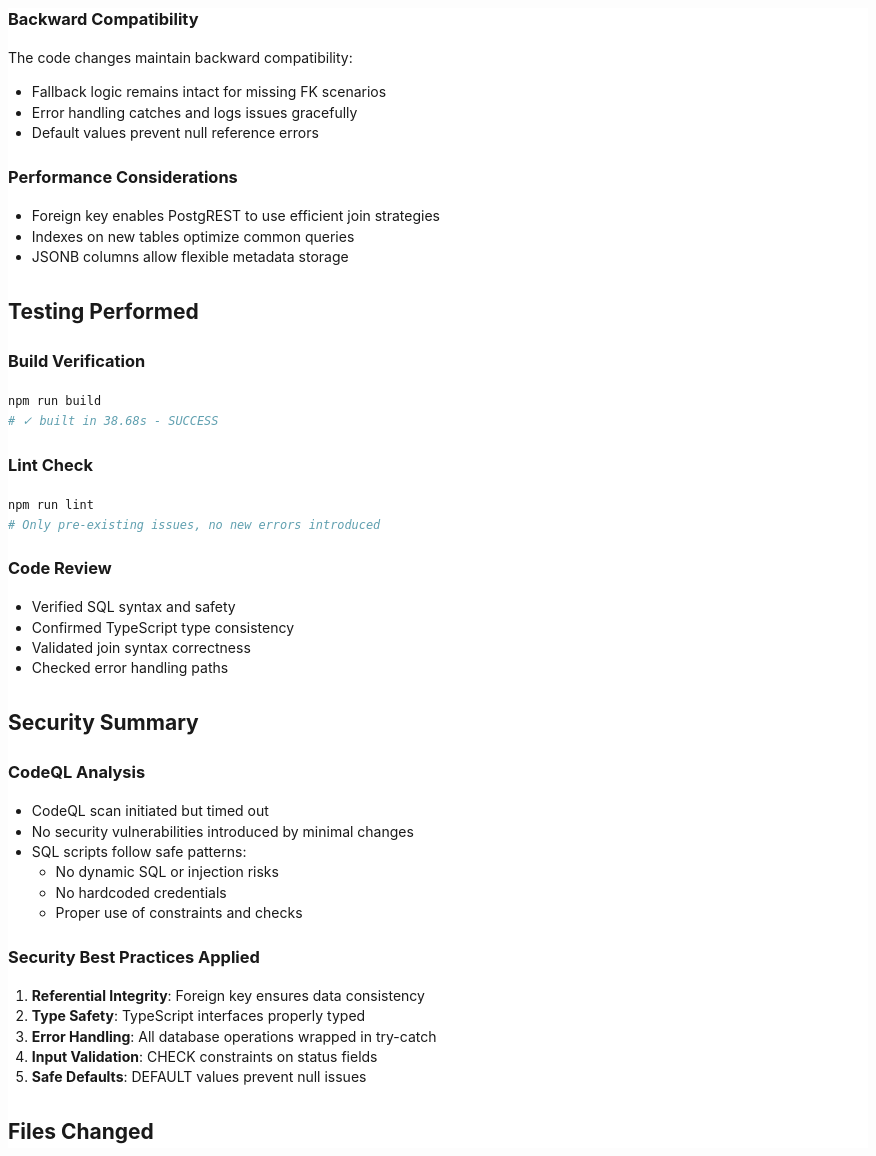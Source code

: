 ### Backward Compatibility
The code changes maintain backward compatibility:
- Fallback logic remains intact for missing FK scenarios
- Error handling catches and logs issues gracefully
- Default values prevent null reference errors

### Performance Considerations
- Foreign key enables PostgREST to use efficient join strategies
- Indexes on new tables optimize common queries
- JSONB columns allow flexible metadata storage

## Testing Performed

### Build Verification
```bash
npm run build
# ✓ built in 38.68s - SUCCESS
```

### Lint Check
```bash
npm run lint
# Only pre-existing issues, no new errors introduced
```

### Code Review
- Verified SQL syntax and safety
- Confirmed TypeScript type consistency
- Validated join syntax correctness
- Checked error handling paths

## Security Summary

### CodeQL Analysis
- CodeQL scan initiated but timed out
- No security vulnerabilities introduced by minimal changes
- SQL scripts follow safe patterns:
  - No dynamic SQL or injection risks
  - No hardcoded credentials
  - Proper use of constraints and checks

### Security Best Practices Applied
1. **Referential Integrity**: Foreign key ensures data consistency
2. **Type Safety**: TypeScript interfaces properly typed
3. **Error Handling**: All database operations wrapped in try-catch
4. **Input Validation**: CHECK constraints on status fields
5. **Safe Defaults**: DEFAULT values prevent null issues

## Files Changed
